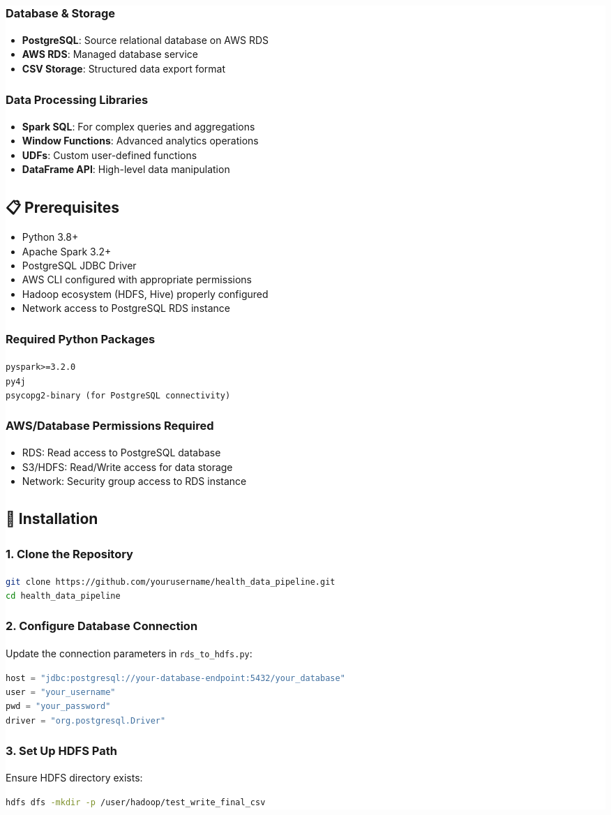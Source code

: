 ### Database & Storage
- **PostgreSQL**: Source relational database on AWS RDS
- **AWS RDS**: Managed database service
- **CSV Storage**: Structured data export format

### Data Processing Libraries
- **Spark SQL**: For complex queries and aggregations
- **Window Functions**: Advanced analytics operations
- **UDFs**: Custom user-defined functions
- **DataFrame API**: High-level data manipulation

## 📋 Prerequisites

- Python 3.8+
- Apache Spark 3.2+
- PostgreSQL JDBC Driver
- AWS CLI configured with appropriate permissions
- Hadoop ecosystem (HDFS, Hive) properly configured
- Network access to PostgreSQL RDS instance

### Required Python Packages
```
pyspark>=3.2.0
py4j
psycopg2-binary (for PostgreSQL connectivity)
```

### AWS/Database Permissions Required
- RDS: Read access to PostgreSQL database
- S3/HDFS: Read/Write access for data storage
- Network: Security group access to RDS instance

## 🚀 Installation

### 1. Clone the Repository
```bash
git clone https://github.com/yourusername/health_data_pipeline.git
cd health_data_pipeline
```

### 2. Configure Database Connection
Update the connection parameters in `rds_to_hdfs.py`:
```python
host = "jdbc:postgresql://your-database-endpoint:5432/your_database"
user = "your_username"
pwd = "your_password"
driver = "org.postgresql.Driver"
```

### 3. Set Up HDFS Path
Ensure HDFS directory exists:
```bash
hdfs dfs -mkdir -p /user/hadoop/test_write_final_csv
```

